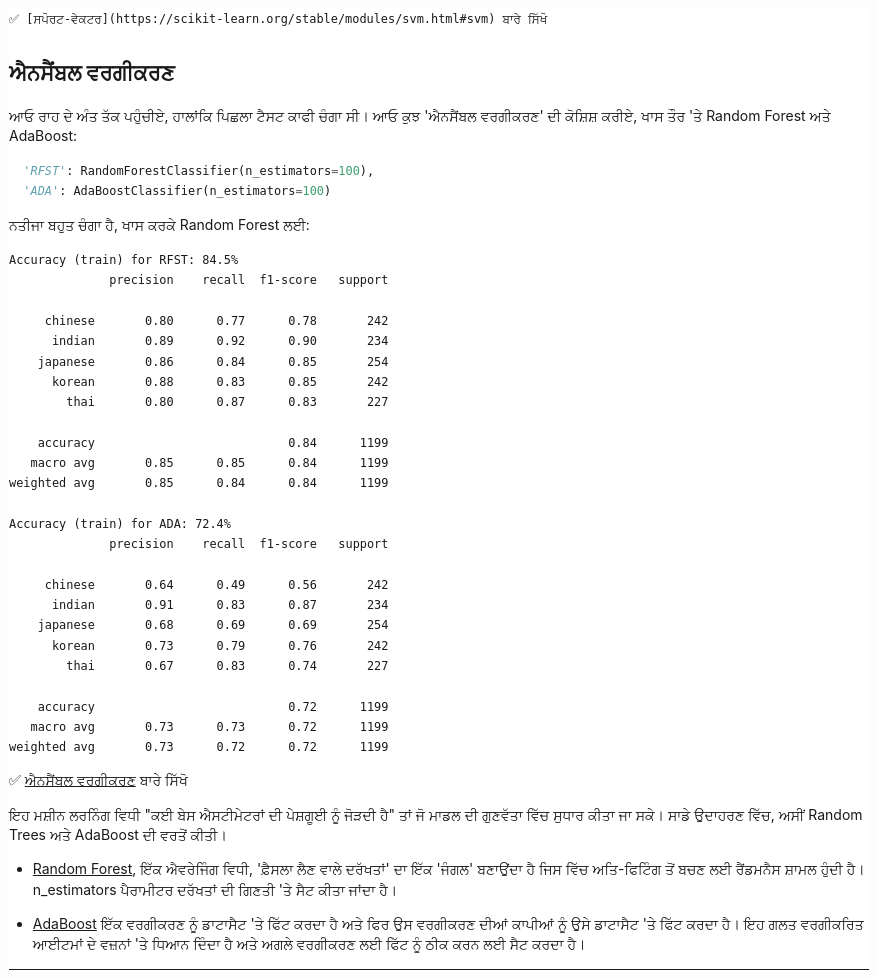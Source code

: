     ✅ [ਸਪੋਰਟ-ਵੇਕਟਰ](https://scikit-learn.org/stable/modules/svm.html#svm) ਬਾਰੇ ਸਿੱਖੋ

## ਐਨਸੈਂਬਲ ਵਰਗੀਕਰਣ

ਆਓ ਰਾਹ ਦੇ ਅੰਤ ਤੱਕ ਪਹੁੰਚੀਏ, ਹਾਲਾਂਕਿ ਪਿਛਲਾ ਟੈਸਟ ਕਾਫੀ ਚੰਗਾ ਸੀ। ਆਓ ਕੁਝ 'ਐਨਸੈਂਬਲ ਵਰਗੀਕਰਣ' ਦੀ ਕੋਸ਼ਿਸ਼ ਕਰੀਏ, ਖਾਸ ਤੌਰ 'ਤੇ Random Forest ਅਤੇ AdaBoost:

```python
  'RFST': RandomForestClassifier(n_estimators=100),
  'ADA': AdaBoostClassifier(n_estimators=100)
```

ਨਤੀਜਾ ਬਹੁਤ ਚੰਗਾ ਹੈ, ਖਾਸ ਕਰਕੇ Random Forest ਲਈ:

```output
Accuracy (train) for RFST: 84.5% 
              precision    recall  f1-score   support

     chinese       0.80      0.77      0.78       242
      indian       0.89      0.92      0.90       234
    japanese       0.86      0.84      0.85       254
      korean       0.88      0.83      0.85       242
        thai       0.80      0.87      0.83       227

    accuracy                           0.84      1199
   macro avg       0.85      0.85      0.84      1199
weighted avg       0.85      0.84      0.84      1199

Accuracy (train) for ADA: 72.4% 
              precision    recall  f1-score   support

     chinese       0.64      0.49      0.56       242
      indian       0.91      0.83      0.87       234
    japanese       0.68      0.69      0.69       254
      korean       0.73      0.79      0.76       242
        thai       0.67      0.83      0.74       227

    accuracy                           0.72      1199
   macro avg       0.73      0.73      0.72      1199
weighted avg       0.73      0.72      0.72      1199
```

✅ [ਐਨਸੈਂਬਲ ਵਰਗੀਕਰਣ](https://scikit-learn.org/stable/modules/ensemble.html) ਬਾਰੇ ਸਿੱਖੋ

ਇਹ ਮਸ਼ੀਨ ਲਰਨਿੰਗ ਵਿਧੀ "ਕਈ ਬੇਸ ਐਸਟੀਮੇਟਰਾਂ ਦੀ ਪੇਸ਼ਗੂਈ ਨੂੰ ਜੋੜਦੀ ਹੈ" ਤਾਂ ਜੋ ਮਾਡਲ ਦੀ ਗੁਣਵੱਤਾ ਵਿੱਚ ਸੁਧਾਰ ਕੀਤਾ ਜਾ ਸਕੇ। ਸਾਡੇ ਉਦਾਹਰਣ ਵਿੱਚ, ਅਸੀਂ Random Trees ਅਤੇ AdaBoost ਦੀ ਵਰਤੋਂ ਕੀਤੀ।

- [Random Forest](https://scikit-learn.org/stable/modules/ensemble.html#forest), ਇੱਕ ਐਵਰੇਜਿੰਗ ਵਿਧੀ, 'ਫ਼ੈਸਲਾ ਲੈਣ ਵਾਲੇ ਦਰੱਖਤਾਂ' ਦਾ ਇੱਕ 'ਜੰਗਲ' ਬਣਾਉਂਦਾ ਹੈ ਜਿਸ ਵਿੱਚ ਅਤਿ-ਫਿਟਿੰਗ ਤੋਂ ਬਚਣ ਲਈ ਰੈਂਡਮਨੈਸ ਸ਼ਾਮਲ ਹੁੰਦੀ ਹੈ। n_estimators ਪੈਰਾਮੀਟਰ ਦਰੱਖਤਾਂ ਦੀ ਗਿਣਤੀ 'ਤੇ ਸੈਟ ਕੀਤਾ ਜਾਂਦਾ ਹੈ।

- [AdaBoost](https://scikit-learn.org/stable/modules/generated/sklearn.ensemble.AdaBoostClassifier.html) ਇੱਕ ਵਰਗੀਕਰਣ ਨੂੰ ਡਾਟਾਸੈਟ 'ਤੇ ਫਿੱਟ ਕਰਦਾ ਹੈ ਅਤੇ ਫਿਰ ਉਸ ਵਰਗੀਕਰਣ ਦੀਆਂ ਕਾਪੀਆਂ ਨੂੰ ਉਸੇ ਡਾਟਾਸੈਟ 'ਤੇ ਫਿੱਟ ਕਰਦਾ ਹੈ। ਇਹ ਗਲਤ ਵਰਗੀਕਰਿਤ ਆਈਟਮਾਂ ਦੇ ਵਜ਼ਨਾਂ 'ਤੇ ਧਿਆਨ ਦਿੰਦਾ ਹੈ ਅਤੇ ਅਗਲੇ ਵਰਗੀਕਰਣ ਲਈ ਫਿੱਟ ਨੂੰ ਠੀਕ ਕਰਨ ਲਈ ਸੈਟ ਕਰਦਾ ਹੈ।

---